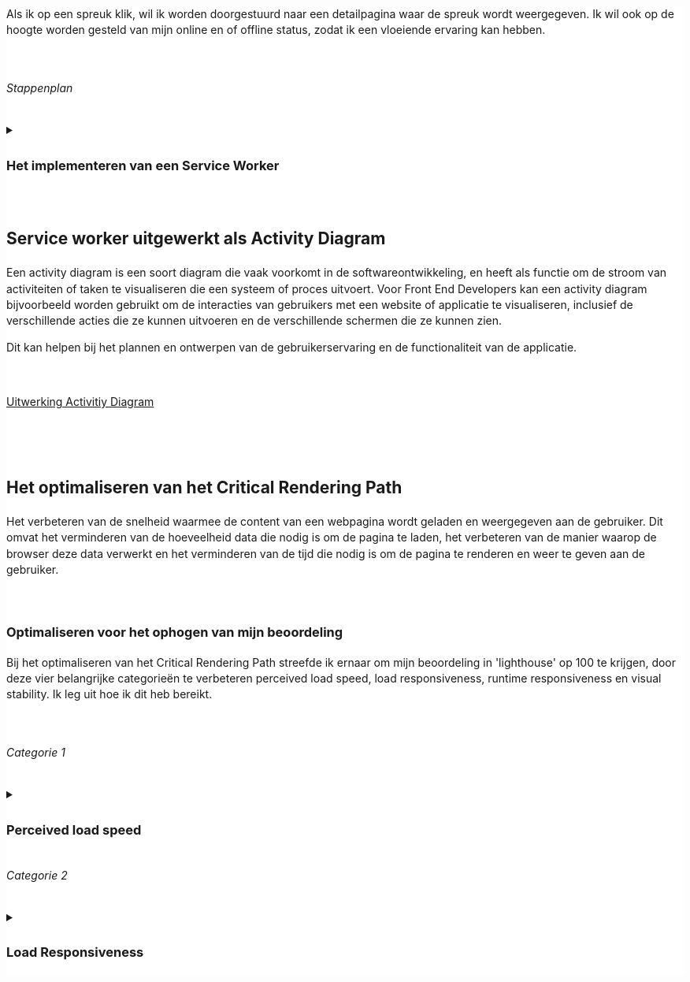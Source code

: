 Als ik op een spreuk klik, wil ik worden doorgestuurd naar een detailpagina waar de spreuk wordt weergegeven. Ik wil ook op de hoogte worden gesteld van mijn online en of offline status, zodat ik een vloeiende ervaring kan hebben.

<br>


###### Stappenplan
<details><summary><h3>Het implementeren van een Service Worker</h3></summary></details>

<br>

## Service worker uitgewerkt als Activity Diagram
Een activity diagram is een soort diagram die vaak voorkomt in de softwareontwikkeling, en heeft als functie om de stroom van activiteiten of taken te visualiseren die een systeem of proces uitvoert. Voor Front End Developers kan een activity diagram bijvoorbeeld worden gebruikt om de interacties van gebruikers met een website of applicatie te visualiseren, inclusief de verschillende acties die ze kunnen uitvoeren en de verschillende schermen die ze kunnen zien.

Dit kan helpen bij het plannen en ontwerpen van de gebruikerservaring en de functionaliteit van de applicatie.

<br>

[Uitwerking Activitiy Diagram](/docs/imgs/readme-activity-diagram.png)


<br>
<br>



## Het optimaliseren van het Critical Rendering Path
Het verbeteren van de snelheid waarmee de content van een webpagina wordt geladen en weergegeven aan de gebruiker. Dit omvat het verminderen van de hoeveelheid data die nodig is om de pagina te laden, het verbeteren van de manier waarop de browser deze data verwerkt en het verminderen van de tijd die nodig is om de pagina te renderen en weer te geven aan de gebruiker.

<br>

### Optimaliseren voor het ophogen van mijn beoordeling
Bij het optimaliseren van het Critical Rendering Path streefde ik ernaar om mijn beoordeling in 'lighthouse' op 100 te krijgen, door deze vier belangrijke categorieën te verbeteren perceived load speed, load responsiveness, runtime responsiveness en visual stability. Ik leg uit hoe ik dit heb bereikt.

<br>

###### Categorie 1

<details><summary> <h3> Perceived load speed </h3> </summary></details>

###### Categorie 2

<details><summary> <h3> Load Responsiveness </h3> </summary></details>

